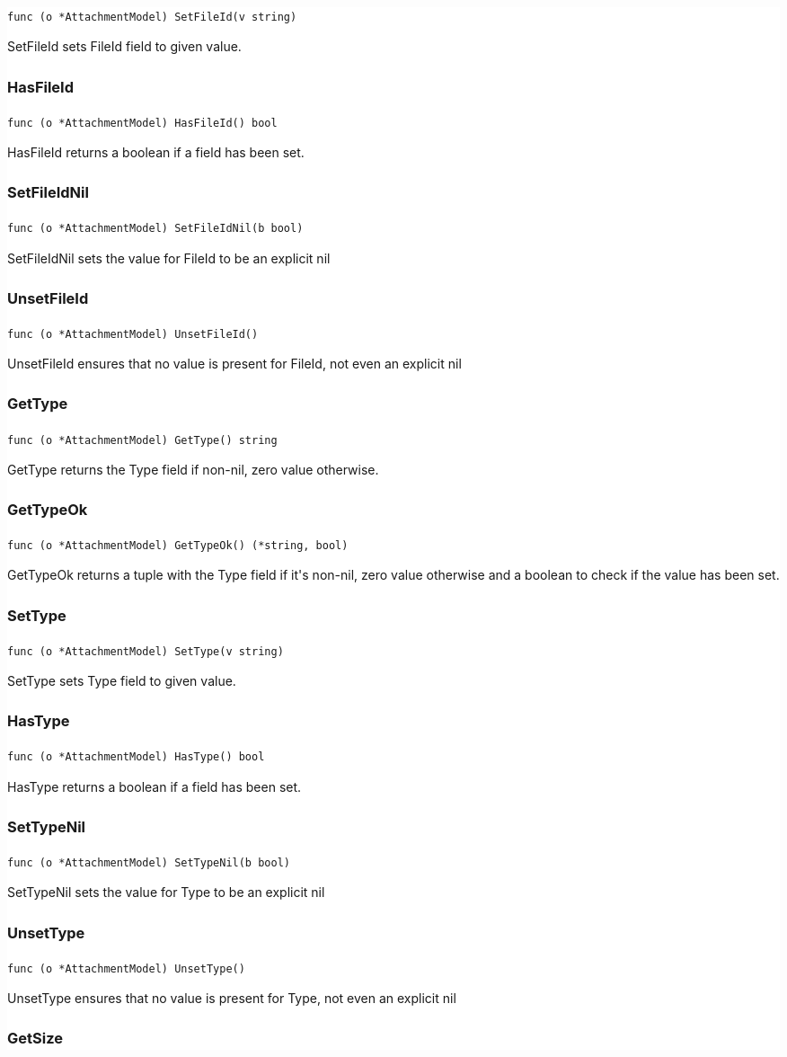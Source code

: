 `func (o *AttachmentModel) SetFileId(v string)`

SetFileId sets FileId field to given value.

### HasFileId

`func (o *AttachmentModel) HasFileId() bool`

HasFileId returns a boolean if a field has been set.

### SetFileIdNil

`func (o *AttachmentModel) SetFileIdNil(b bool)`

 SetFileIdNil sets the value for FileId to be an explicit nil

### UnsetFileId
`func (o *AttachmentModel) UnsetFileId()`

UnsetFileId ensures that no value is present for FileId, not even an explicit nil
### GetType

`func (o *AttachmentModel) GetType() string`

GetType returns the Type field if non-nil, zero value otherwise.

### GetTypeOk

`func (o *AttachmentModel) GetTypeOk() (*string, bool)`

GetTypeOk returns a tuple with the Type field if it's non-nil, zero value otherwise
and a boolean to check if the value has been set.

### SetType

`func (o *AttachmentModel) SetType(v string)`

SetType sets Type field to given value.

### HasType

`func (o *AttachmentModel) HasType() bool`

HasType returns a boolean if a field has been set.

### SetTypeNil

`func (o *AttachmentModel) SetTypeNil(b bool)`

 SetTypeNil sets the value for Type to be an explicit nil

### UnsetType
`func (o *AttachmentModel) UnsetType()`

UnsetType ensures that no value is present for Type, not even an explicit nil
### GetSize
